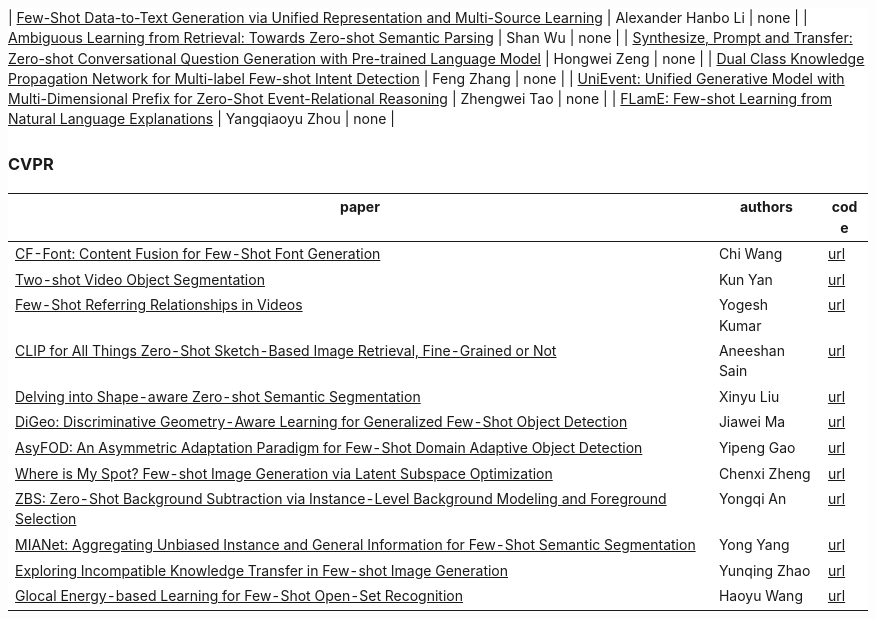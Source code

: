| [Few-Shot Data-to-Text Generation via Unified Representation and Multi-Source Learning](https://www.amazon.science/publications/few-shot-data-to-text-generation-via-unified-representation-and-multi-source-learning) | Alexander Hanbo Li                | none                                                         |
| [Ambiguous Learning from Retrieval: Towards Zero-shot Semantic Parsing](https://aclanthology.org/2023.acl-long.787/) | Shan Wu                           | none                                                         |
| [Synthesize, Prompt and Transfer: Zero-shot Conversational Question Generation with Pre-trained Language Model](https://aclanthology.org/2023.acl-long.500/) | Hongwei Zeng                      | none                                                         |
| [Dual Class Knowledge Propagation Network for Multi-label Few-shot Intent Detection](https://aclanthology.org/2023.acl-long.480/) | Feng Zhang                        | none                                                         |
| [UniEvent: Unified Generative Model with Multi-Dimensional Prefix for Zero-Shot Event-Relational Reasoning](https://aclanthology.org/2023.acl-long.391/) | Zhengwei Tao                      | none                                                         |
| [FLamE: Few-shot Learning from Natural Language Explanations](https://arxiv.org/abs/2306.08042) | Yangqiaoyu Zhou                   | none                                                         |

### CVPR

| paper                                                        | authors                         | code                                                         |
| ------------------------------------------------------------ | ------------------------------- | ------------------------------------------------------------ |
| [CF-Font: Content Fusion for Few-Shot Font Generation](https://openaccess.thecvf.com/content/CVPR2023/html/Wang_CF-Font_Content_Fusion_for_Few-Shot_Font_Generation_CVPR_2023_paper.html) | Chi Wang                        | [url](https://github.com/wangchi95/CF-Font)                  |
| [Two-shot Video Object Segmentation](https://openaccess.thecvf.com/content/CVPR2023/html/Yan_Two-Shot_Video_Object_Segmentation_CVPR_2023_paper.html) | Kun Yan                         | [url](https://github.com/ykpku/Two-shot-Video-Object-Segmentation) |
| [Few-Shot Referring Relationships in Videos](https://openaccess.thecvf.com/content/CVPR2023/html/Kumar_Few-Shot_Referring_Relationships_in_Videos_CVPR_2023_paper.html) | Yogesh Kumar                    | [url](https://github.com/vl2g/RefRelations)                  |
| [CLIP for All Things Zero-Shot Sketch-Based Image Retrieval, Fine-Grained or Not](https://openaccess.thecvf.com/content/CVPR2023/html/Sain_CLIP_for_All_Things_Zero-Shot_Sketch-Based_Image_Retrieval_Fine-Grained_or_CVPR_2023_paper.html) | Aneeshan Sain                   | [url](https://aneeshan95.github.io/SketchLVM/)               |
| [Delving into Shape-aware Zero-shot Semantic Segmentation](https://openaccess.thecvf.com/content/CVPR2023/html/Liu_Delving_Into_Shape-Aware_Zero-Shot_Semantic_Segmentation_CVPR_2023_paper.html) | Xinyu Liu                       | [url](https://github.com/Liuxinyv/SAZS)                      |
| [DiGeo: Discriminative Geometry-Aware Learning for Generalized Few-Shot Object Detection](https://openaccess.thecvf.com/content/CVPR2023/html/Ma_DiGeo_Discriminative_Geometry-Aware_Learning_for_Generalized_Few-Shot_Object_Detection_CVPR_2023_paper.html) | Jiawei Ma                       | [url](https://github.com/Phoenix-V/DiGeo)                    |
| [AsyFOD: An Asymmetric Adaptation Paradigm for Few-Shot Domain Adaptive Object Detection](https://openaccess.thecvf.com/content/CVPR2023/html/Gao_AsyFOD_An_Asymmetric_Adaptation_Paradigm_for_Few-Shot_Domain_Adaptive_Object_CVPR_2023_paper.html) | Yipeng Gao                      | [url](https://github.com/Hlings/AsyFOD)                      |
| [Where is My Spot? Few-shot Image Generation via Latent Subspace Optimization](https://openaccess.thecvf.com/content/CVPR2023/html/Zheng_Where_Is_My_Spot_Few-Shot_Image_Generation_via_Latent_Subspace_CVPR_2023_paper.html) | Chenxi Zheng                    | [url](https://github.com/chansey0529/LSO)                    |
| [ZBS: Zero-Shot Background Subtraction via Instance-Level Background Modeling and Foreground Selection](https://openaccess.thecvf.com/content/CVPR2023/html/An_ZBS_Zero-Shot_Background_Subtraction_via_Instance-Level_Background_Modeling_and_Foreground_CVPR_2023_paper.html) | Yongqi An                       | [url](https://github.com/CASIA-IVA-Lab/ZBS)                  |
| [MIANet: Aggregating Unbiased Instance and General Information for Few-Shot Semantic Segmentation](https://openaccess.thecvf.com/content/CVPR2023/html/Yang_MIANet_Aggregating_Unbiased_Instance_and_General_Information_for_Few-Shot_Semantic_CVPR_2023_paper.html) | Yong Yang                       | [url](https://github.com/Aldrich2y/MIANet)                   |
| [Exploring Incompatible Knowledge Transfer in Few-shot Image Generation](https://openaccess.thecvf.com/content/CVPR2023/html/Zhao_Exploring_Incompatible_Knowledge_Transfer_in_Few-Shot_Image_Generation_CVPR_2023_paper.html) | Yunqing Zhao                    | [url](https://github.com/yunqing-me/RICK)                    |
| [Glocal Energy-based Learning for Few-Shot Open-Set Recognition](https://openaccess.thecvf.com/content/CVPR2023/html/Wang_Glocal_Energy-Based_Learning_for_Few-Shot_Open-Set_Recognition_CVPR_2023_paper.html) | Haoyu Wang                      | [url](https://github.com/00why00/Glocal)                     |